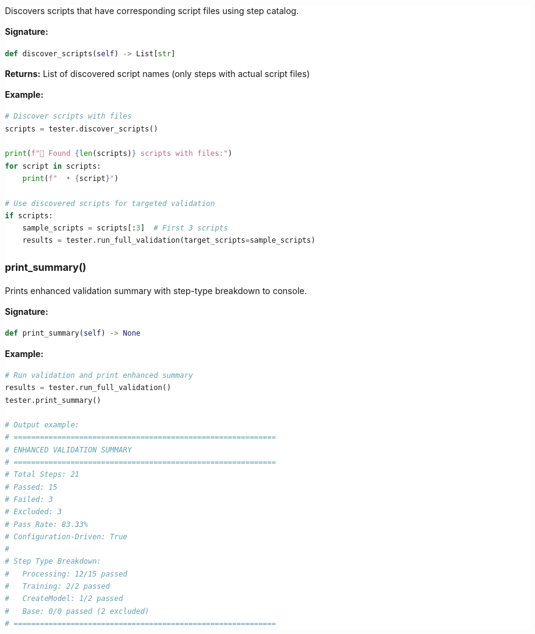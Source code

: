 Discovers scripts that have corresponding script files using step catalog.

**Signature:**
```python
def discover_scripts(self) -> List[str]
```

**Returns:** List of discovered script names (only steps with actual script files)

**Example:**
```python
# Discover scripts with files
scripts = tester.discover_scripts()

print(f"📁 Found {len(scripts)} scripts with files:")
for script in scripts:
    print(f"  • {script}")

# Use discovered scripts for targeted validation
if scripts:
    sample_scripts = scripts[:3]  # First 3 scripts
    results = tester.run_full_validation(target_scripts=sample_scripts)
```

### print_summary()

Prints enhanced validation summary with step-type breakdown to console.

**Signature:**
```python
def print_summary(self) -> None
```

**Example:**
```python
# Run validation and print enhanced summary
results = tester.run_full_validation()
tester.print_summary()

# Output example:
# ============================================================
# ENHANCED VALIDATION SUMMARY
# ============================================================
# Total Steps: 21
# Passed: 15
# Failed: 3
# Excluded: 3
# Pass Rate: 83.33%
# Configuration-Driven: True
# 
# Step Type Breakdown:
#   Processing: 12/15 passed
#   Training: 2/2 passed
#   CreateModel: 1/2 passed
#   Base: 0/0 passed (2 excluded)
# ============================================================
```
